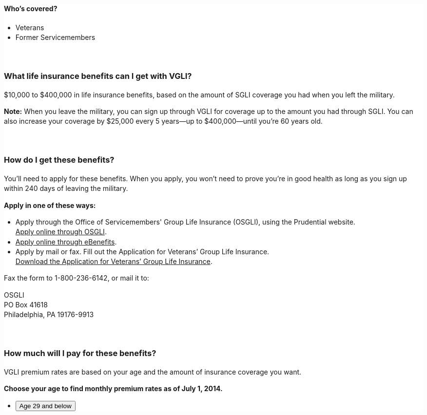 #### Who’s covered?

* Veterans
* Former Servicemembers

</div>

<br>

### What life insurance benefits can I get with VGLI?

$10,000 to $400,000 in life insurance benefits, based on the amount of SGLI coverage you had when you left the military.

**Note:** When you leave the military, you can sign up through VGLI for coverage up to the amount you had through SGLI. You can also increase your coverage by $25,000 every 5 years—up to $400,000—until you’re 60 years old.

<br>

### How do I get these benefits?

You’ll need to apply for these benefits. When you apply, you won’t need to prove you’re in good health as long as you sign up within 240 days of leaving the military.

**Apply in one of these ways:**

- Apply through the Office of Servicemembers' Group Life Insurance (OSGLI), using the Prudential website. <br>
[Apply online through OSGLI](https://giosgli.prudential.com/osgli/OnlineFillableAppController/NBEnrollment).
- [Apply online through eBenefits](https://www.ebenefits.va.gov/ebenefits/about/feature?feature=vgli-policy-management).
- Apply by mail or fax. Fill out the Application for Veterans’ Group Life Insurance. <br>
[Download the Application for Veterans’ Group Life Insurance](https://www.benefits.va.gov/INSURANCE/forms/SGLV_8714_ed2014-07.pdf).


Fax the form to 1-800-236-6142, or mail it to:

<p class="va-address-block">
  OSGLI<br>
  PO Box 41618<br>
  Philadelphia, PA 19176-9913<br>
</p>

<br>

### How much will I pay for these benefits?

VGLI premium rates are based on your age and the amount of insurance coverage you want. 

**Choose your age to find monthly premium rates as of July 1, 2014.**

<div class="usa-accordion" aria-multiselectable="true">
<ul class="usa-unstyled-list">
<li>
<button class="usa-button-unstyled usa-accordion-button" aria-controls="age-29-below">Age 29 and below</button>
<div id="age-29-below" class="usa-accordion-content">
